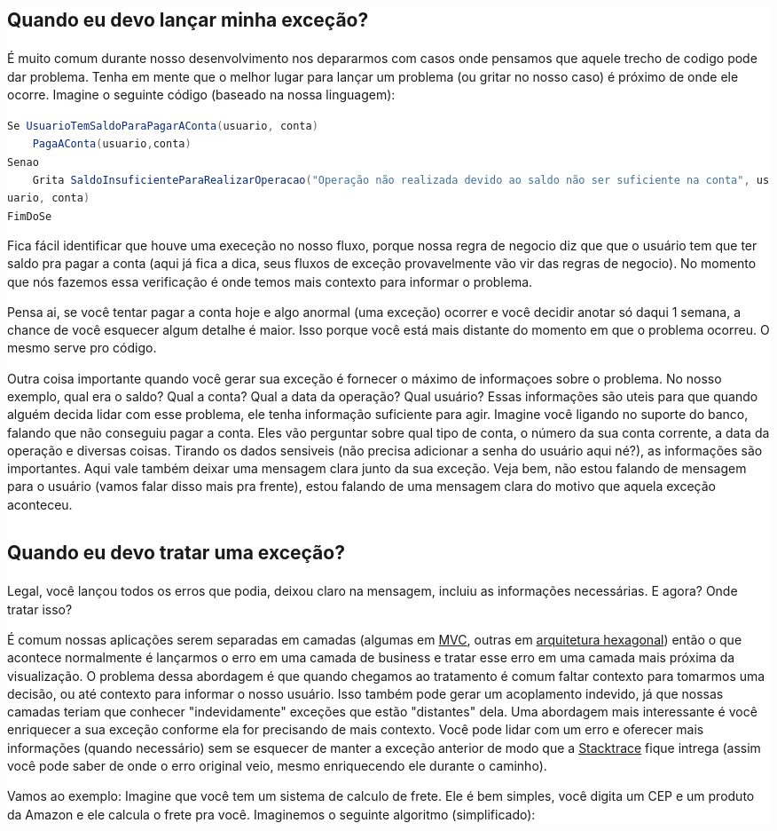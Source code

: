 ## Quando eu devo lançar minha exceção?

É muito comum durante nosso desenvolvimento nos depararmos com casos onde pensamos que aquele trecho de codigo pode dar problema. Tenha em mente que o melhor lugar para lançar um problema (ou gritar no nosso caso) é próximo de onde ele ocorre. Imagine o seguinte código (baseado na nossa linguagem):

```java
Se UsuarioTemSaldoParaPagarAConta(usuario, conta)
	PagaAConta(usuario,conta)
Senao
	Grita SaldoInsuficienteParaRealizarOperacao("Operação não realizada devido ao saldo não ser suficiente na conta", usuario, conta)
FimDoSe
```

Fica fácil identificar que houve uma execeção no nosso fluxo, porque nossa regra de negocio diz que que o usuário tem que ter saldo pra pagar a conta (aqui já fica a dica, seus fluxos de exceção provavelmente vão vir das regras de negocio). No momento que nós fazemos essa verificação é onde temos mais contexto para informar o problema. 

Pensa ai, se você tentar pagar a conta hoje e algo anormal (uma exceção) ocorrer e você decidir anotar só daqui 1 semana, a chance de você esquecer algum detalhe é maior. Isso porque você está mais distante do momento em que o problema ocorreu. O mesmo serve pro código. 

Outra coisa importante quando você gerar sua exceção é fornecer o máximo de informaçoes sobre o problema. No nosso exemplo, qual era o saldo? Qual a conta? Qual a data da operação? Qual usuário? Essas informações são uteis para que quando alguém decida lidar com esse problema, ele tenha informação suficiente para agir. Imagine você ligando no suporte do banco, falando que não conseguiu pagar a conta. Eles vão perguntar sobre qual tipo de conta, o número da sua conta corrente, a data da operação e diversas coisas. Tirando os dados sensiveis (não precisa adicionar a senha do usuário aqui né?), as informações são importantes. Aqui vale também deixar uma mensagem clara junto da sua exceção. Veja bem, não estou falando de mensagem para o usuário (vamos falar disso mais pra frente), estou falando de uma mensagem clara do motivo que aquela exceção aconteceu.

## Quando eu devo tratar uma exceção?
Legal, você lançou todos os erros que podia, deixou claro na mensagem, incluiu as informações necessárias. E agora? Onde tratar isso?

É comum nossas aplicações serem separadas em camadas (algumas em [MVC](https://tableless.com.br/mvc-afinal-e-o-que/), outras em [arquitetura hexagonal](https://netflixtechblog.com/ready-for-changes-with-hexagonal-architecture-b315ec967749?source=search_post---------0)) então o que acontece normalmente é lançarmos o erro em uma camada de business e tratar esse erro em uma camada mais próxima da visualização. O problema dessa abordagem é que quando chegamos ao tratamento é comum faltar contexto para tomarmos uma decisão, ou até contexto para informar o nosso usuário. Isso também pode gerar um acoplamento indevido, já que nossas camadas teriam que conhecer "indevidamente" exceções que estão "distantes" dela. Uma abordagem mais interessante é você enriquecer a sua exceção conforme ela for precisando de mais contexto. Você pode lidar com um erro e oferecer mais informações (quando necessário) sem se esquecer de manter a exceção anterior de modo que a [Stacktrace](https://stackoverflow.com/questions/3988788/what-is-a-stack-trace-and-how-can-i-use-it-to-debug-my-application-errors) fique intrega (assim você pode saber de onde o erro original veio, mesmo enriquecendo ele durante o caminho).

Vamos ao exemplo: Imagine que você tem um sistema de calculo de frete. Ele é bem simples, você digita um CEP e um produto da Amazon e ele calcula o frete pra você. Imaginemos o seguinte algoritmo (simplificado):
